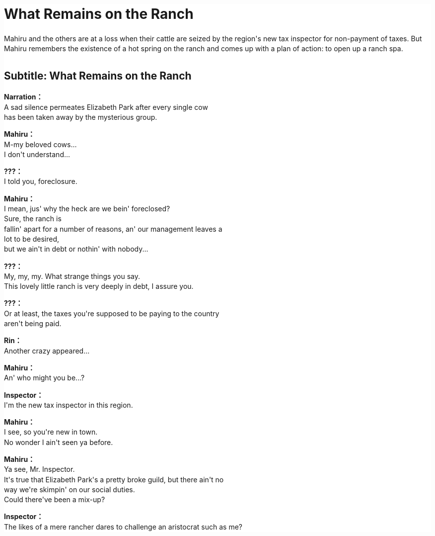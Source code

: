 # What Remains on the Ranch
Mahiru and the others are at a loss when their cattle are seized by the region's new tax inspector for non-payment of taxes. But Mahiru remembers the existence of a hot spring on the ranch and comes up with a plan of action: to open up a ranch spa.
  
## Subtitle: What Remains on the Ranch
  
**Narration：**  
A sad silence permeates Elizabeth Park after every single cow  
has been taken away by the mysterious group.  
  
**Mahiru：**  
M-my beloved cows...  
I don't understand...  
  
**???：**  
I told you, foreclosure.  
  
**Mahiru：**  
I mean, jus' why the heck are we bein' foreclosed?  
Sure, the ranch is  
fallin' apart for a number of reasons, an' our management leaves a  
lot to be desired,  
but we ain't in debt or nothin' with nobody...  
  
**???：**  
My, my, my. What strange things you say.  
This lovely little ranch is very deeply in debt, I assure you.  
  
**???：**  
Or at least, the taxes you're supposed to be paying to the country  
aren't being paid.  
  
**Rin：**  
Another crazy appeared...  
  
**Mahiru：**  
An' who might you be...?  
  
**Inspector：**  
I'm the new tax inspector in this region.  
  
**Mahiru：**  
I see, so you're new in town.  
No wonder I ain't seen ya before.  
  
**Mahiru：**  
Ya see, Mr. Inspector.  
It's true that Elizabeth Park's a pretty broke guild, but there ain't no  
way we're skimpin' on our social duties.  
Could there've been a mix-up?  
  
**Inspector：**  
The likes of a mere rancher dares to challenge an aristocrat such as me?  
  